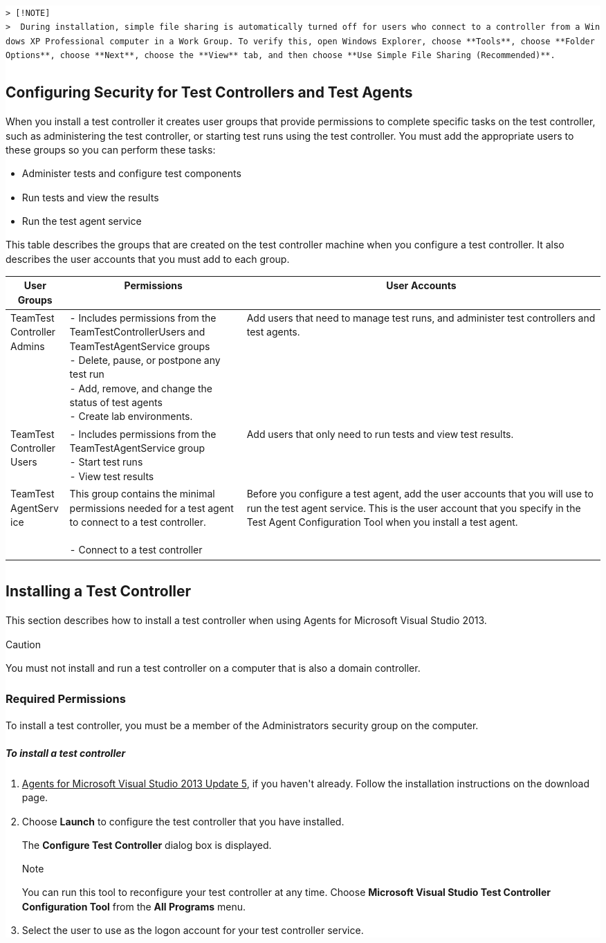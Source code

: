     > [!NOTE]
    >  During installation, simple file sharing is automatically turned off for users who connect to a controller from a Windows XP Professional computer in a Work Group. To verify this, open Windows Explorer, choose **Tools**, choose **Folder Options**, choose **Next**, choose the **View** tab, and then choose **Use Simple File Sharing (Recommended)**.  
  
##  <a name="security"></a> Configuring Security for Test Controllers and Test Agents  
 When you install a test controller it creates user groups that provide permissions to complete specific tasks on the test controller, such as administering the test controller, or starting test runs using the test controller. You must add the appropriate users to these groups so you can perform these tasks:  
  
-   Administer tests and configure test components  
  
-   Run tests and view the results  
  
-   Run the test agent service  
  
 This table describes the groups that are created on the test controller machine when you configure a test controller. It also describes the user accounts that you must add to each group.  
  
|User Groups|Permissions|User Accounts|  
|-----------------|-----------------|-------------------|  
|TeamTestControllerAdmins|-   Includes permissions from the TeamTestControllerUsers and TeamTestAgentService groups<br />-   Delete, pause, or postpone any test run<br />-   Add, remove, and change the status of test agents<br />-   Create lab environments.|Add users that need to manage test runs, and administer test controllers and test agents.|  
|TeamTestControllerUsers|-   Includes permissions from the  TeamTestAgentService group<br />-   Start test runs<br />-   View test results|Add users that only need to run tests and view test results.|  
|TeamTestAgentService|This group contains the minimal permissions needed for a test agent to connect to a test controller.<br /><br /> -   Connect to a test controller|Before you configure a test agent, add the user accounts that you will use to run the test agent service. This is the user account that you specify in the Test Agent Configuration Tool when you install a test agent.|  
  
##  <a name="controller"></a> Installing a Test Controller  
 This section describes how to install a test controller when using Agents for Microsoft Visual Studio 2013.  
  
> [!CAUTION]
>  You must not install and run a test controller on a computer that is also a domain controller.  
  
### Required Permissions  
 To install a test controller, you must be a member of the Administrators security group on the computer.  
  
##### To install a test controller  
  
1.  [Agents for Microsoft Visual Studio 2013 Update 5](http://go.microsoft.com/fwlink/p/?LinkId=619264), if you haven't already. Follow the installation instructions on the download page.  
  
2.  Choose **Launch** to configure the test controller that you have installed.  
  
     The **Configure Test Controller** dialog box is displayed.  
  
    > [!NOTE]
    >  You can run this tool to reconfigure your test controller at any time. Choose **Microsoft Visual Studio Test Controller Configuration Tool** from the **All Programs** menu.  
  
3.  Select the user to use as the logon account for your test controller service.  
  